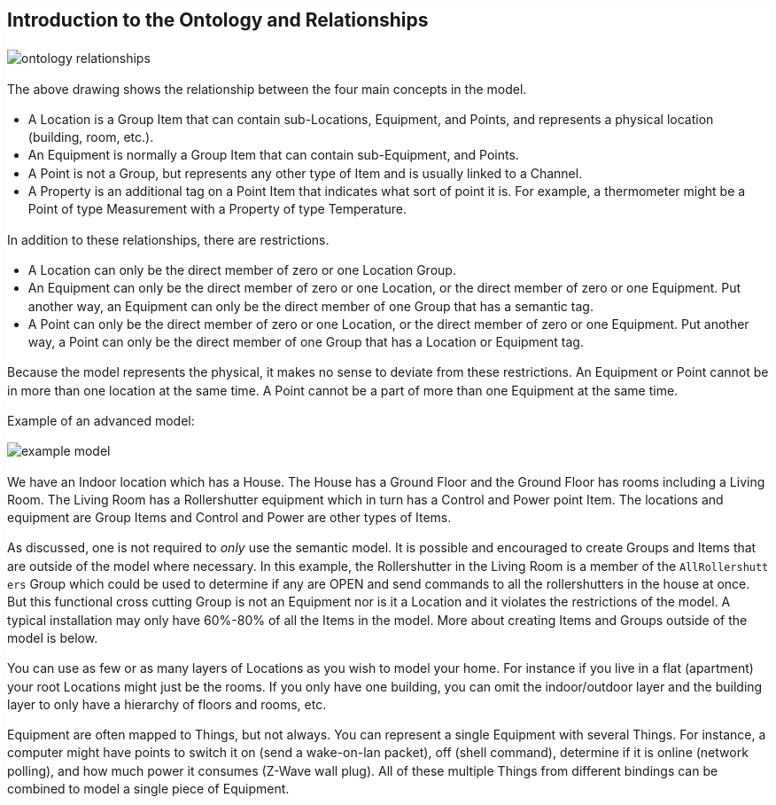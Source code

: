 ## Introduction to the Ontology and Relationships

![ontology relationships](images/ontology_relationships.jpeg)

The above drawing shows the relationship between the four main concepts in the model.

- A Location is a Group Item that can contain sub-Locations, Equipment, and Points, and represents a physical location (building, room, etc.).
- An Equipment is normally a Group Item that can contain sub-Equipment, and Points.
- A Point is not a Group, but represents any other type of Item and is usually linked to a Channel.
- A Property is an additional tag on a Point Item that indicates what sort of point it is. For example, a thermometer might be a Point of type Measurement with a Property of type Temperature.

In addition to these relationships, there are restrictions.

- A Location can only be the direct member of zero or one Location Group.
- An Equipment can only be the direct member of zero or one Location, or the direct member of zero or one Equipment. Put another way, an Equipment can only be the direct member of one Group that has a semantic tag.
- A Point can only be the direct member of zero or one Location, or the direct member of zero or one Equipment. Put another way, a Point can only be the direct member of one Group that has a Location or Equipment tag.

Because the model represents the physical, it makes no sense to deviate from these restrictions.
An Equipment or Point cannot be in more than one location at the same time.
A Point cannot be a part of more than one Equipment at the same time.

Example of an advanced model:

![example model](images/example_model.png)


We have an Indoor location which has a House.
The House has a Ground Floor and the Ground Floor has rooms including a Living Room.
The Living Room has a Rollershutter equipment which in turn has a Control and Power point Item.
The locations and equipment are Group Items and Control and Power are other types of Items.

As discussed, one is not required to *only* use the semantic model.
It is possible and encouraged to create Groups and Items that are outside of the model where necessary.
In this example, the Rollershutter in the Living Room is a member of the `AllRollershutters` Group which could be used to determine if any are OPEN and send commands to all the rollershutters in the house at once.
But this functional cross cutting Group is not an Equipment nor is it a Location and it violates the restrictions of the model.
A typical installation may only have 60%-80% of all the Items in the model.
More about creating Items and Groups outside of the model is below.

You can use as few or as many layers of Locations as you wish to model your home.
For instance if you live in a flat (apartment) your root Locations might just be the rooms.
If you only have one building, you can omit the indoor/outdoor layer and the building layer to only have a hierarchy of floors and rooms, etc.

Equipment are often mapped to Things, but not always.
You can represent a single Equipment with several Things.
For instance, a computer might have points to switch it on (send a wake-on-lan packet), off (shell command), determine if it is online (network polling), and how much power it consumes (Z-Wave wall plug).
All of these multiple Things from different bindings can be combined to model a single piece of Equipment.
